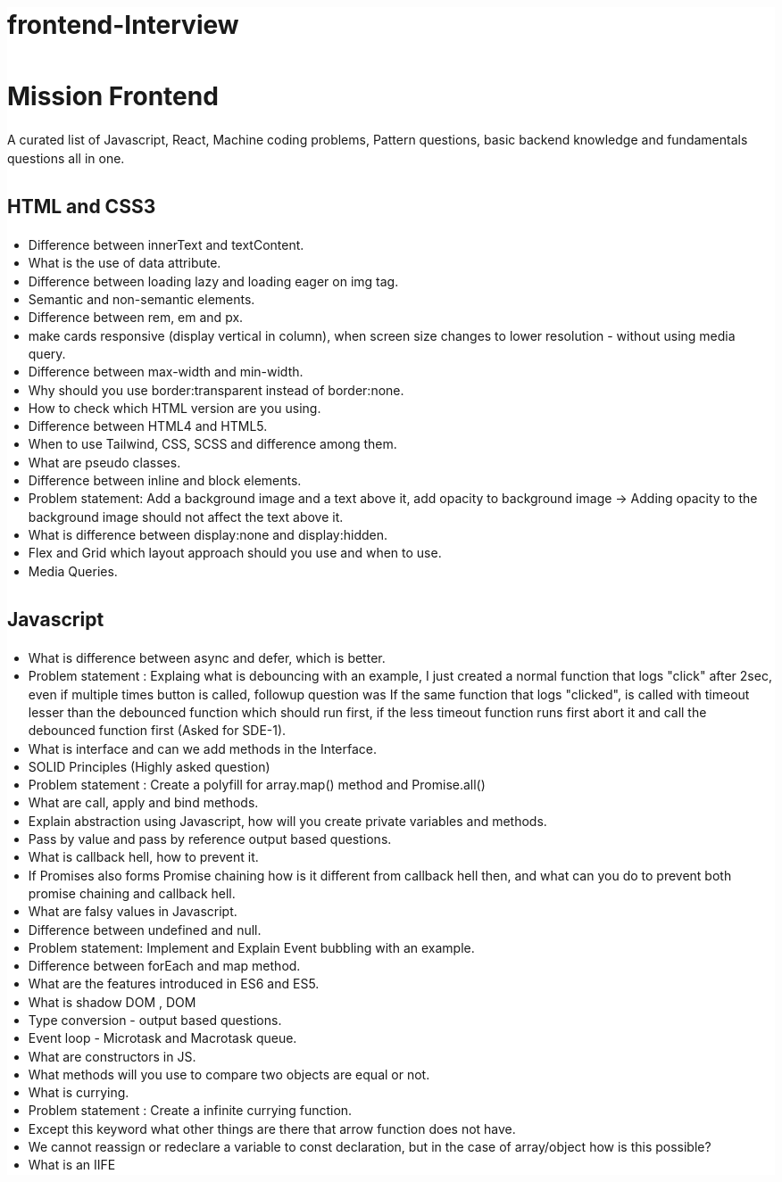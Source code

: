 # frontend-Interview

# Mission Frontend
A curated list of Javascript, React, Machine coding problems, Pattern questions, basic backend knowledge and fundamentals questions all in one.

## HTML and CSS3 
- Difference between innerText and textContent.
- What is the use of data attribute.
- Difference between loading lazy and loading eager on img tag.
- Semantic and non-semantic elements.
- Difference between rem, em and px.
- make cards responsive (display vertical in column), when screen size changes to lower resolution - without using media query.
- Difference between max-width and min-width.
- Why should you use border:transparent instead of border:none.
- How to check which HTML version are you using.
- Difference between HTML4 and HTML5.
- When to use Tailwind, CSS, SCSS and difference among them.
- What are pseudo classes.
- Difference between inline and block elements.
- Problem statement: Add a background image and a text above it, add opacity to background image -> Adding opacity to the background image should not affect the text above it.
- What is difference between display:none and display:hidden.
- Flex and Grid which layout approach should you use and when to use.
- Media Queries.

## Javascript 
- What is difference between async and defer, which is better.
- Problem statement : Explaing what is debouncing with an example, I just created a normal function that logs "click" after 2sec, even if multiple times button is called, followup question was If the same function that logs "clicked", is called with timeout lesser than the debounced function which should run first, if the less timeout function runs first abort it and call the debounced function first (Asked for SDE-1).
- What is interface and can we add methods in the Interface.
- SOLID Principles (Highly asked question)
- Problem statement : Create a polyfill for array.map() method and Promise.all()
- What are call, apply and bind methods.
- Explain abstraction using Javascript, how will you create private variables and methods.
- Pass by value and pass by reference output based questions.
- What is callback hell, how to prevent it.
- If Promises also forms Promise chaining how is it different from callback hell then, and what can you do to prevent both promise chaining and callback hell.
- What are falsy values in Javascript.
- Difference between undefined and null.
- Problem statement: Implement and Explain Event bubbling with an example.
- Difference between forEach and map method.
- What are the features introduced in ES6 and ES5.
- What is shadow DOM , DOM
- Type conversion - output based questions.
- Event loop - Microtask and Macrotask queue.
- What are constructors in JS.
- What methods will you use to compare two objects are equal or not.
- What is currying.
- Problem statement : Create a infinite currying function.
- Except this keyword what other things are there that arrow function does not have.
- We cannot reassign or redeclare a variable to const declaration, but in the case of array/object how is this possible?
- What is an IIFE